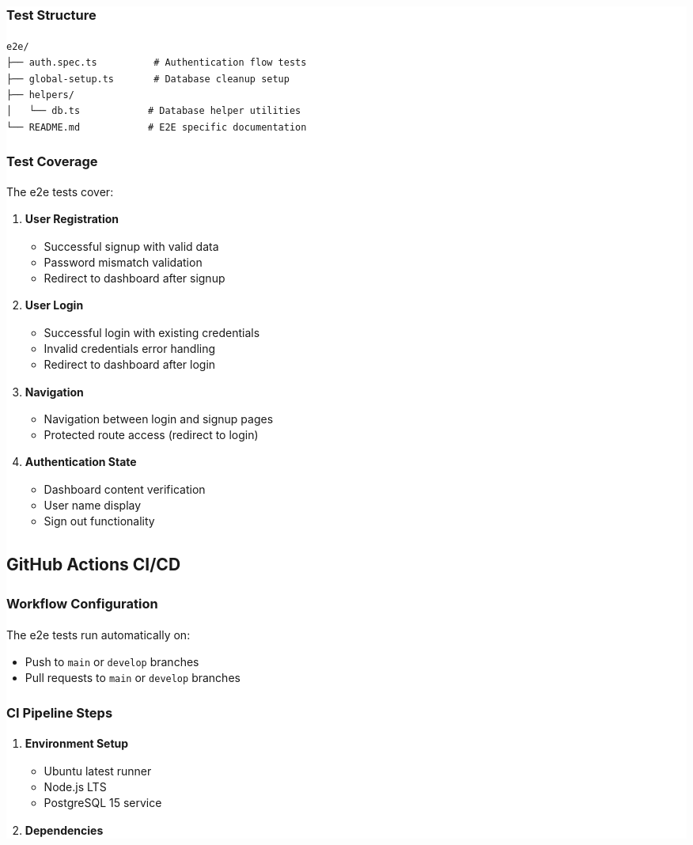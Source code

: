 ### Test Structure

```
e2e/
├── auth.spec.ts          # Authentication flow tests
├── global-setup.ts       # Database cleanup setup
├── helpers/
│   └── db.ts            # Database helper utilities
└── README.md            # E2E specific documentation
```

### Test Coverage

The e2e tests cover:

1. **User Registration**

   - Successful signup with valid data
   - Password mismatch validation
   - Redirect to dashboard after signup

2. **User Login**

   - Successful login with existing credentials
   - Invalid credentials error handling
   - Redirect to dashboard after login

3. **Navigation**

   - Navigation between login and signup pages
   - Protected route access (redirect to login)

4. **Authentication State**
   - Dashboard content verification
   - User name display
   - Sign out functionality

## GitHub Actions CI/CD

### Workflow Configuration

The e2e tests run automatically on:

- Push to `main` or `develop` branches
- Pull requests to `main` or `develop` branches

### CI Pipeline Steps

1. **Environment Setup**

   - Ubuntu latest runner
   - Node.js LTS
   - PostgreSQL 15 service

2. **Dependencies**
